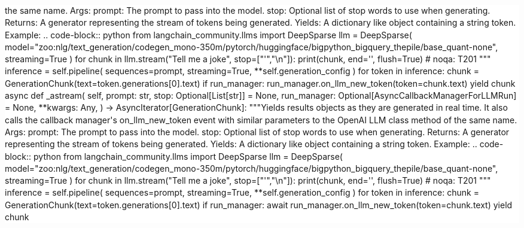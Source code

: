 the same name.             Args:                 prompt: The prompt to pass into the model.                 stop: Optional list of stop words to use when generating.             Returns:                 A generator representing the stream of tokens being generated.             Yields:                 A dictionary like object containing a string token.             Example:                 .. code-block:: python                     from langchain_community.llms import DeepSparse                     llm = DeepSparse(                         model="zoo:nlg/text_generation/codegen_mono-350m/pytorch/huggingface/bigpython_bigquery_thepile/base_quant-none",                         streaming=True                     )                     for chunk in llm.stream("Tell me a joke",                             stop=["'","\n"]):                         print(chunk, end='', flush=True)  # noqa: T201             """             inference = self.pipeline(                 sequences=prompt, streaming=True, **self.generation_config             )             for token in inference:                 chunk = GenerationChunk(text=token.generations[0].text)                      if run_manager:                     run_manager.on_llm_new_token(token=chunk.text)                 yield chunk              async def _astream(             self,             prompt: str,             stop: Optional[List[str]] = None,             run_manager: Optional[AsyncCallbackManagerForLLMRun] = None,             **kwargs: Any,         ) -> AsyncIterator[GenerationChunk]:             """Yields results objects as they are generated in real time.             It also calls the callback manager's on_llm_new_token event with             similar parameters to the OpenAI LLM class method of the same name.             Args:                 prompt: The prompt to pass into the model.                 stop: Optional list of stop words to use when generating.             Returns:                 A generator representing the stream of tokens being generated.             Yields:                 A dictionary like object containing a string token.             Example:                 .. code-block:: python                     from langchain_community.llms import DeepSparse                     llm = DeepSparse(                         model="zoo:nlg/text_generation/codegen_mono-350m/pytorch/huggingface/bigpython_bigquery_thepile/base_quant-none",                         streaming=True                     )                     for chunk in llm.stream("Tell me a joke",                             stop=["'","\n"]):                         print(chunk, end='', flush=True)  # noqa: T201             """             inference = self.pipeline(                 sequences=prompt, streaming=True, **self.generation_config             )             for token in inference:                 chunk = GenerationChunk(text=token.generations[0].text)                      if run_manager:                     await run_manager.on_llm_new_token(token=chunk.text)                 yield chunk